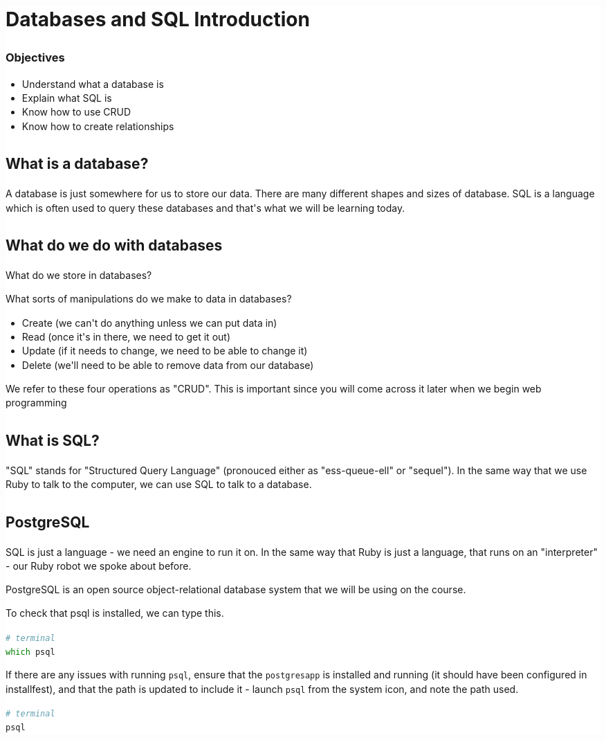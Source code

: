 # Databases and SQL Introduction

### Objectives

 - Understand what a database is
 - Explain what SQL is
 - Know how to use CRUD
 - Know how to create relationships

## What is a database?

A database is just somewhere for us to store our data. There are many different shapes and sizes of database. SQL is a language which is often used to query these databases and that's what we will be learning today.

## What do we do with databases

What do we store in databases?

 What sorts of manipulations do we make to data in databases?

 - Create (we can't do anything unless we can put data in)
 - Read (once it's in there, we need to get it out)
 - Update (if it needs to change, we need to be able to change it)
 - Delete (we'll need to be able to remove data from our database)

We refer to these four operations as "CRUD". This is important since you will come across it later when we begin web programming

## What is SQL?

"SQL" stands for "Structured Query Language" (pronouced either as "ess-queue-ell" or "sequel"). In the same way that we use Ruby to talk to the computer, we can use SQL to talk to a database.

## PostgreSQL

SQL is just a language - we need an engine to run it on. In the same way that Ruby is just a language, that runs on an "interpreter" - our Ruby robot we spoke about before.

PostgreSQL is an open source object-relational database system that we will be using on the course.

To check that psql is installed, we can type this.

```zsh
# terminal
which psql
```

If there are any issues with running `psql`, ensure that the `postgresapp` is installed and running (it should have been configured in installfest), and that the path is updated to include it - launch `psql` from the system icon, and note the path used.

```zsh
# terminal
psql
```
